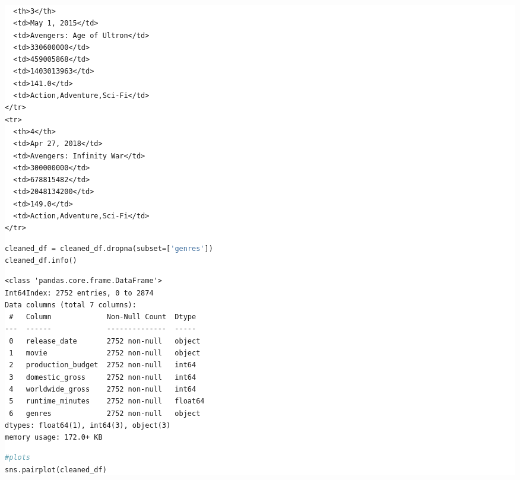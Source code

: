       <th>3</th>
      <td>May 1, 2015</td>
      <td>Avengers: Age of Ultron</td>
      <td>330600000</td>
      <td>459005868</td>
      <td>1403013963</td>
      <td>141.0</td>
      <td>Action,Adventure,Sci-Fi</td>
    </tr>
    <tr>
      <th>4</th>
      <td>Apr 27, 2018</td>
      <td>Avengers: Infinity War</td>
      <td>300000000</td>
      <td>678815482</td>
      <td>2048134200</td>
      <td>149.0</td>
      <td>Action,Adventure,Sci-Fi</td>
    </tr>
  </tbody>
</table>
</div>




```python
cleaned_df = cleaned_df.dropna(subset=['genres'])
cleaned_df.info()
```

    <class 'pandas.core.frame.DataFrame'>
    Int64Index: 2752 entries, 0 to 2874
    Data columns (total 7 columns):
     #   Column             Non-Null Count  Dtype  
    ---  ------             --------------  -----  
     0   release_date       2752 non-null   object 
     1   movie              2752 non-null   object 
     2   production_budget  2752 non-null   int64  
     3   domestic_gross     2752 non-null   int64  
     4   worldwide_gross    2752 non-null   int64  
     5   runtime_minutes    2752 non-null   float64
     6   genres             2752 non-null   object 
    dtypes: float64(1), int64(3), object(3)
    memory usage: 172.0+ KB



```python
#plots
sns.pairplot(cleaned_df)
```


